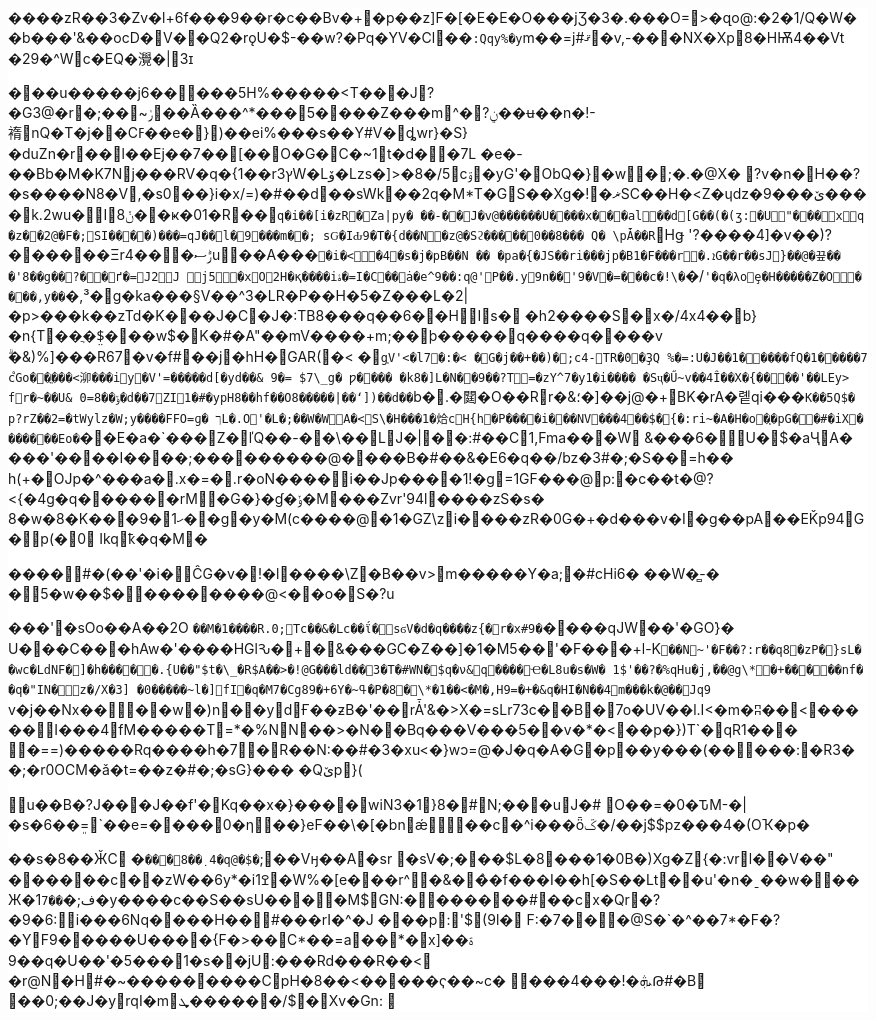  ����zR��3�Zv�l+6f���9��r�c��Bv�+�p��z]F�[�E�E�O���jƷ�3�.���O=>�զo@:�2�1/Q�W��b���'&��ocD�V��Q2�rǫU�$-��w?�Pq�YV�Cl��`:Qqy%�y`m��=j#ޤ�v,-���NX�Xp8�HѬ4��Vt
�29�^Wc�EQ�灚�|3ɪ
 
 ���u���� �j6�����5H%�����<T��� J?�G3@�r�;��~ݫ��Ȁ���^\*���5����Z���m^�?ݧ��ʉ��n�!-䙃nQ�T�j��Cߓ��e�})��ei%���s��Y#V�ȡwr}�S}�duZn�r��l��Εj��7��[��O�G�C�~1t�d��7L
�e�-��Bb�M�K7Nj���RV�q�{1��r3ץW�Lۆ�Lzs�]>�8�/5cۊ�yG'�ObQ�}�w�;�.�@X� ?v�n�H��?�s����N8�V,�s0��}i�x/=)�#��d��sWk��2q�M\*T�GS��Xg�!�ޜSC��H�<Z �ɥ dz�9���ێ����k.2wu�Iݩ8��ҝ� 01�R��`q�i��[i�zR �Za|py� ��-��J�v@������U� ���x���al��d[G��(�(ʒ:�U"���xq�z��2@�F�;SI����)���=qJ��l�9���m��; sԌ�IԂ9�T�{d��N�z@�Sϩ�����0��8��� Q�
\pǠ��R`Hǥ '?� ���4]�v��)?������Ξrݱސ���4u��A���`�i�<�4�s�j�pB��N
�� �pa�{�JS��ri���jp�B1�F���r�.ܐG��r��sJ}��@�끞��
�'8��g��?� �ґ�=J2J j5�x O2H�қ����iۀ�=I�C��ȧ�e^9��:q@'P��.y9n��'9�V�=���c�!\�`�/`'�q�λoȩ�H�����Z�O����,y��`�,³�g�ka���§V��^3�LR�P��H�5�Z���L�2|�p>���k��zTd�K���J�C�J�:TB8���q��6��HIs�
�h2����S� x�/4x4��b}�n{T��ֲ�$̤���w$�K�#�A"��mV����+m;��þ�����q����q����v ۗ�&)%]� ��R67�v�f#��j�hH�GAR(�<
�`g֤V'<�l7� :�<
�G�j��+��)�;c4-TR�݃ 0�ҘQ %�=:U�J��1�����fQ�1�󷜊����7c֩Go��ֳ���<泖���iy�V'=�����d[�yd��& 9�=
$7\_g �
ƿ����
�k8�]L�N��9 ��?Τ=�zY^7�y1�i���� �Sҷ�Ű~v��4Î��X�{����'��LEy>fr�~��U& 0=8��ݹ�d��7ZI1�#�ypH8��hf��O8�����|��ʻ])��d��`b�.�閮�O��Rr�&؛�]��j@�+BK�rA�롙qi���`K��5Q$�p?rZ��2=�tW ylz�W;y����FFO=ɡ�
ךL�.O'�L�;��W�WA�<S\�H���1�烚cH{һ�P����i���NV���4��$�{�:ri~�A�H�o�֛�pG��#�iX �������Eo�`��E�a�`���Z�ľQ��-��\��LJ�|��:#��C1,Fma���W  &���6�U�$�aҶA� ���'����I����; ���������@����B�#��&�Е6�q��/bz�3#�;�S��=h�� h(+�OJp�^���a�.x�=�.r�oN����i��Jp����1!� g=1GF���@p:�c��t�@?<{�4g�q�֌����� rM�G�}� ɠ�ݸ�M��� Zvr '94l����zS� s� 8�w�8�K���ހ1�9��g�y�M(c����@�1�GZ\zi����zR�0G�+�d���v�I�g��pA��EǨp94G� p(�0
Ikqҟ�q�M�
 
 ����ާ#�(��'�i�ĈG�v�!�l����\Z�B��v>m�����Y�a;�#cHi6�
��W�̻-�
�5�w��$���������@<��o�S�?u
 
 ���'�sOo��A��2O `��M�1����R.0;Tc��&�Lc��ΐ�sϭV�d�q��ެ��z{�r�x#9�`����qJW��' �GO֔}�
U���C���hAw�'����HGlԄ�׽+�&���GC�Z��]�1�M5��'�F���+l-K`��N~'�F��?:r�� q8�zP�}sL��wc�LdNF�]�h�����.{U��"$t�\_�R$A��>�!@G���ld��3�T�#WN�$q�ν&q����Ҽ�L8u �s�W� 1$'��?�%qHu�j,ۜ��@g\*�+�����nf��q�"IN�z�/X�3]
�0�����~l�]fI�q�M7�Cg89�+6Y�~ߟ�P�8�\*�1��<�M�,H9=�+�&q�HI�N��4m ���k�@��Jq9`v�j��Nx����w�)n��ydҒ��ƶB�'��rǠ'&�>X�=sLr73c��B�7o� UV��l.I<�m�ʭ��<�����I���4fM�����T=\*�%NN�� >�N��Bq���V���5��v�\*�<��p�})T`�qR1���
�==)�����Rq����h�7�R��N:�� #�3�x u<�} wͻ=@�J�q �A�G�p��y���(�����:�R3��;�r0OCM�ǎ�t=��z�#�;�sG}��� �Qێp}(
 
 u��B�?J���J��f'�Kq��x�}����wiN3�1}8�#N;���uJ�# O��=�0�ԎM-�|�s�6�� ܸ=`��e= ����0�η��}eF��\�[�bnǽ��c�^i���ȫػ�/��j$$pz���4�(OҠ�p�
 
 ��s�8��ӁC �`���8��݂
4�q@�$�`;��Vӈ��A�sr �sV�;���$L�8���1�0B�)Xg�Z{�:vr l��V��" ������c��zW��6y\*�i1ߐ�W%�[e���r^�&��̀�f���I��h[�S��Lt��u'�n� ˍ��w���Ж�1ف;�`��7`�y����c��S��sU����M$GN:�������#��cx�Qr�?�9�6 :i���6Nq� ���H��#���rI�^�J
���p:'$(9l�
F:�7���@S�`�^��7\*� F�?�YF9��� ��U�� ��{F�>��C\*��=a��\*�xۃ��[ 
�9�q�U��'�5���1�s��jU:���Rd���R��<㊛�r@N�H#�~���������CpH�8� �<�����ҁ��~c� ���4���!�ܞԹ#�B ��0;��J�yrqI�mܜ������/$�Xv�Gn:

